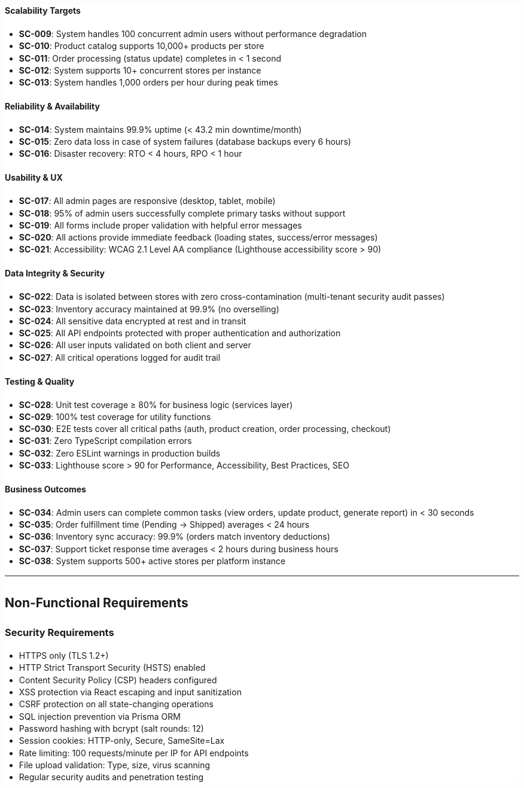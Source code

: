 #### Scalability Targets
- **SC-009**: System handles 100 concurrent admin users without performance degradation
- **SC-010**: Product catalog supports 10,000+ products per store
- **SC-011**: Order processing (status update) completes in < 1 second
- **SC-012**: System supports 10+ concurrent stores per instance
- **SC-013**: System handles 1,000 orders per hour during peak times

#### Reliability & Availability
- **SC-014**: System maintains 99.9% uptime (< 43.2 min downtime/month)
- **SC-015**: Zero data loss in case of system failures (database backups every 6 hours)
- **SC-016**: Disaster recovery: RTO < 4 hours, RPO < 1 hour

#### Usability & UX
- **SC-017**: All admin pages are responsive (desktop, tablet, mobile)
- **SC-018**: 95% of admin users successfully complete primary tasks without support
- **SC-019**: All forms include proper validation with helpful error messages
- **SC-020**: All actions provide immediate feedback (loading states, success/error messages)
- **SC-021**: Accessibility: WCAG 2.1 Level AA compliance (Lighthouse accessibility score > 90)

#### Data Integrity & Security
- **SC-022**: Data is isolated between stores with zero cross-contamination (multi-tenant security audit passes)
- **SC-023**: Inventory accuracy maintained at 99.9% (no overselling)
- **SC-024**: All sensitive data encrypted at rest and in transit
- **SC-025**: All API endpoints protected with proper authentication and authorization
- **SC-026**: All user inputs validated on both client and server
- **SC-027**: All critical operations logged for audit trail

#### Testing & Quality
- **SC-028**: Unit test coverage ≥ 80% for business logic (services layer)
- **SC-029**: 100% test coverage for utility functions
- **SC-030**: E2E tests cover all critical paths (auth, product creation, order processing, checkout)
- **SC-031**: Zero TypeScript compilation errors
- **SC-032**: Zero ESLint warnings in production builds
- **SC-033**: Lighthouse score > 90 for Performance, Accessibility, Best Practices, SEO

#### Business Outcomes
- **SC-034**: Admin users can complete common tasks (view orders, update product, generate report) in < 30 seconds
- **SC-035**: Order fulfillment time (Pending → Shipped) averages < 24 hours
- **SC-036**: Inventory sync accuracy: 99.9% (orders match inventory deductions)
- **SC-037**: Support ticket response time averages < 2 hours during business hours
- **SC-038**: System supports 500+ active stores per platform instance

---

## Non-Functional Requirements

### Security Requirements
- HTTPS only (TLS 1.2+)
- HTTP Strict Transport Security (HSTS) enabled
- Content Security Policy (CSP) headers configured
- XSS protection via React escaping and input sanitization
- CSRF protection on all state-changing operations
- SQL injection prevention via Prisma ORM
- Password hashing with bcrypt (salt rounds: 12)
- Session cookies: HTTP-only, Secure, SameSite=Lax
- Rate limiting: 100 requests/minute per IP for API endpoints
- File upload validation: Type, size, virus scanning
- Regular security audits and penetration testing
